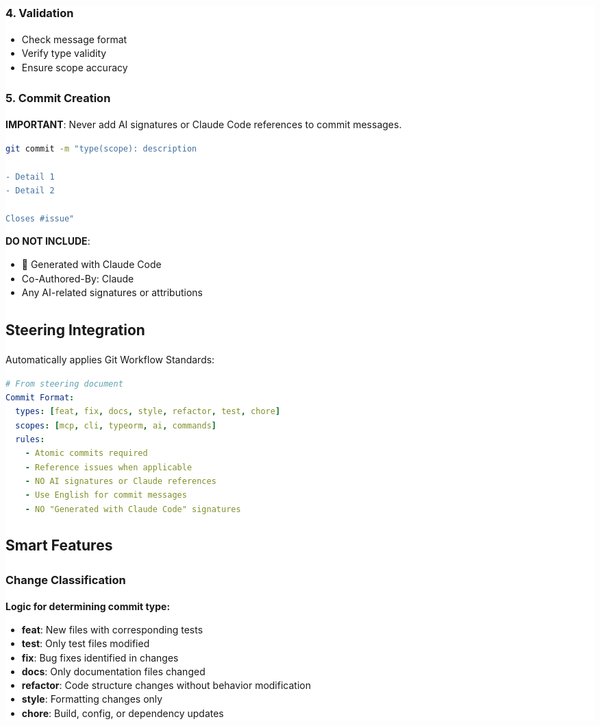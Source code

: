 ### 4. Validation
- Check message format
- Verify type validity
- Ensure scope accuracy

### 5. Commit Creation

**IMPORTANT**: Never add AI signatures or Claude Code references to commit messages.

```bash
git commit -m "type(scope): description

- Detail 1
- Detail 2

Closes #issue"
```

**DO NOT INCLUDE**:
- 🤖 Generated with Claude Code
- Co-Authored-By: Claude
- Any AI-related signatures or attributions

## Steering Integration

Automatically applies Git Workflow Standards:

```yaml
# From steering document
Commit Format:
  types: [feat, fix, docs, style, refactor, test, chore]
  scopes: [mcp, cli, typeorm, ai, commands]
  rules:
    - Atomic commits required
    - Reference issues when applicable
    - NO AI signatures or Claude references
    - Use English for commit messages
    - NO "Generated with Claude Code" signatures
```

## Smart Features

### Change Classification

**Logic for determining commit type:**
- **feat**: New files with corresponding tests
- **test**: Only test files modified
- **fix**: Bug fixes identified in changes
- **docs**: Only documentation files changed
- **refactor**: Code structure changes without behavior modification
- **style**: Formatting changes only
- **chore**: Build, config, or dependency updates
